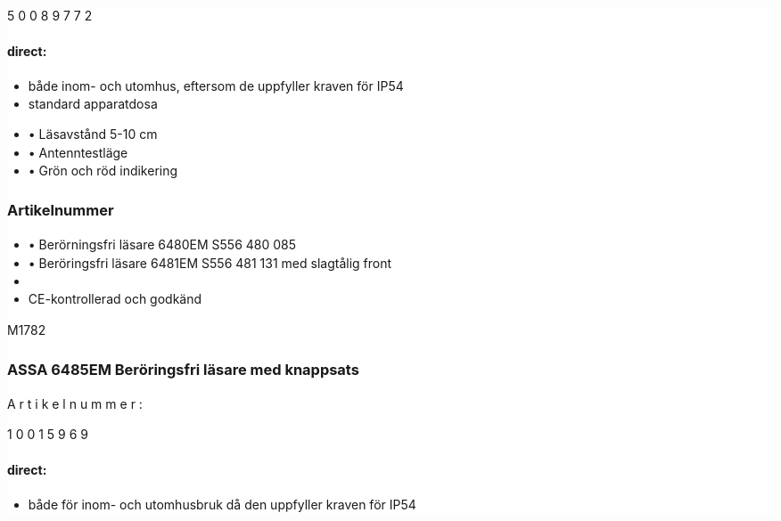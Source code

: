 5
0
0
8
9
7
7
2


#### direct:
* både inom- och utomhus, eftersom de uppfyller kraven för IP54
* standard apparatdosa
- • Läsavstånd 5-10 cm
- • Antenntestläge
- • Grön och röd indikering

### **Artikelnummer**

- • Berörningsfri läsare 6480EM S556 480 085
- • Beröringsfri läsare 6481EM S556 481 131 med slagtålig front
- 
- CE-kontrollerad och godkänd

M1782


### ASSA 6485EM Beröringsfri läsare med knappsats
A
r
t
i
k
e
l
n
u
m
m
e
r
:
 
1
0
0
1
5
9
6
9


#### direct:
* både för inom- och utomhusbruk då den uppfyller kraven för IP54
